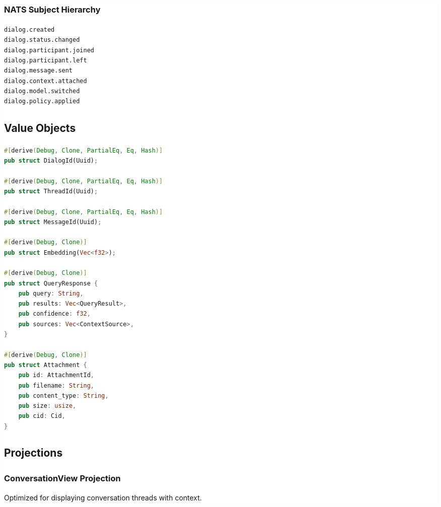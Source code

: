 ### NATS Subject Hierarchy

```
dialog.created
dialog.status.changed
dialog.participant.joined
dialog.participant.left
dialog.message.sent
dialog.context.attached
dialog.model.switched
dialog.policy.applied
```

## Value Objects

```rust
#[derive(Debug, Clone, PartialEq, Eq, Hash)]
pub struct DialogId(Uuid);

#[derive(Debug, Clone, PartialEq, Eq, Hash)]
pub struct ThreadId(Uuid);

#[derive(Debug, Clone, PartialEq, Eq, Hash)]
pub struct MessageId(Uuid);

#[derive(Debug, Clone)]
pub struct Embedding(Vec<f32>);

#[derive(Debug, Clone)]
pub struct QueryResponse {
    pub query: String,
    pub results: Vec<QueryResult>,
    pub confidence: f32,
    pub sources: Vec<ContextSource>,
}

#[derive(Debug, Clone)]
pub struct Attachment {
    pub id: AttachmentId,
    pub filename: String,
    pub content_type: String,
    pub size: usize,
    pub cid: Cid,
}
```

## Projections

### ConversationView Projection
Optimized for displaying conversation threads with context.
